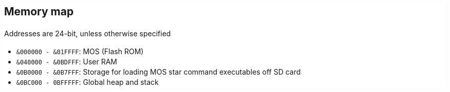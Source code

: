 
## Memory map

Addresses are 24-bit, unless otherwise specified

- `&000000 - &01FFFF`: MOS (Flash ROM)
- `&040000 - &0BDFFF`: User RAM
- `&0B0000 - &0B7FFF`: Storage for loading MOS star command executables off SD card
- `&0BC000 - 0BFFFFF`: Global heap and stack

